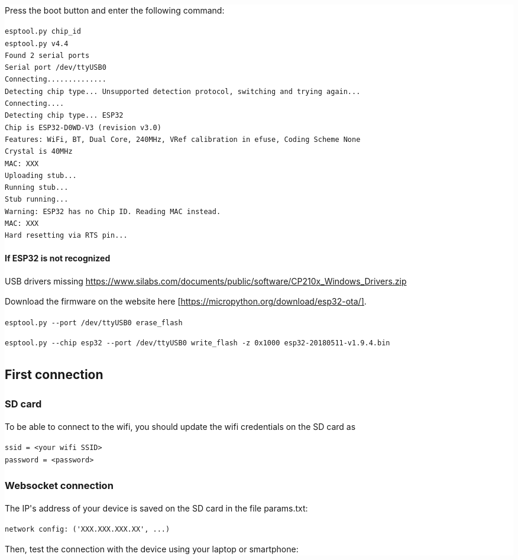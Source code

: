 Press the boot button and enter the following command:
```
esptool.py chip_id
esptool.py v4.4
Found 2 serial ports
Serial port /dev/ttyUSB0
Connecting..............
Detecting chip type... Unsupported detection protocol, switching and trying again...
Connecting....
Detecting chip type... ESP32
Chip is ESP32-D0WD-V3 (revision v3.0)
Features: WiFi, BT, Dual Core, 240MHz, VRef calibration in efuse, Coding Scheme None
Crystal is 40MHz
MAC: XXX
Uploading stub...
Running stub...
Stub running...
Warning: ESP32 has no Chip ID. Reading MAC instead.
MAC: XXX
Hard resetting via RTS pin...
```
#### If ESP32 is not recognized
USB drivers missing
https://www.silabs.com/documents/public/software/CP210x_Windows_Drivers.zip

Download the firmware on the website here [https://micropython.org/download/esp32-ota/].

```
esptool.py --port /dev/ttyUSB0 erase_flash
```
```
esptool.py --chip esp32 --port /dev/ttyUSB0 write_flash -z 0x1000 esp32-20180511-v1.9.4.bin
```

## First connection
### SD card

To be able to connect to the wifi, you should update the wifi credentials on the SD card as 
```
ssid = <your wifi SSID>
password = <password>
```


### Websocket connection
The IP's address of your device is saved on the SD card in the file params.txt:
```
network config: ('XXX.XXX.XXX.XX', ...)
```

Then, test the connection with the device using your laptop or smartphone: